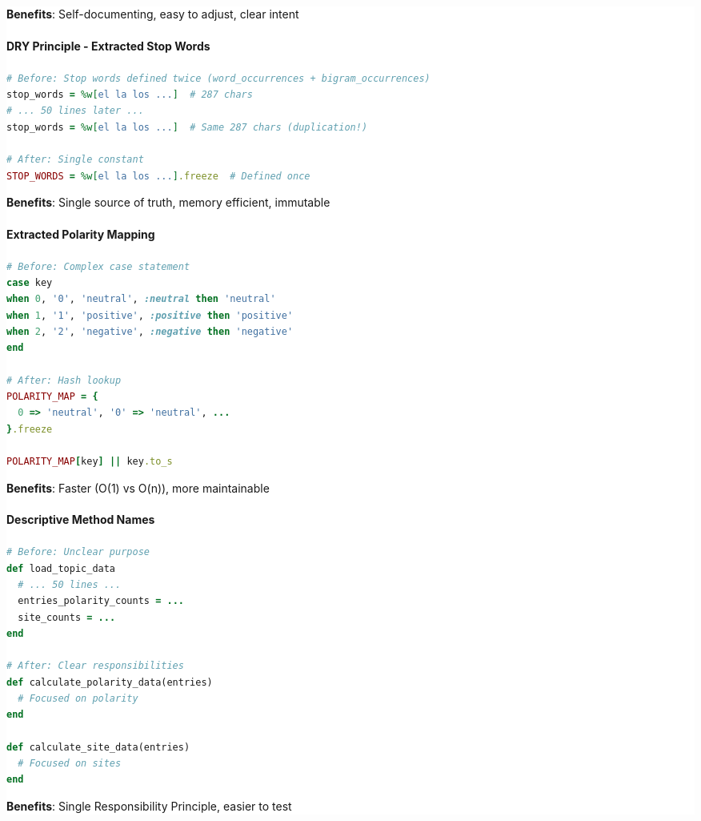 **Benefits**: Self-documenting, easy to adjust, clear intent

#### **DRY Principle - Extracted Stop Words**
```ruby
# Before: Stop words defined twice (word_occurrences + bigram_occurrences)
stop_words = %w[el la los ...]  # 287 chars
# ... 50 lines later ...
stop_words = %w[el la los ...]  # Same 287 chars (duplication!)

# After: Single constant
STOP_WORDS = %w[el la los ...].freeze  # Defined once
```

**Benefits**: Single source of truth, memory efficient, immutable

#### **Extracted Polarity Mapping**
```ruby
# Before: Complex case statement
case key
when 0, '0', 'neutral', :neutral then 'neutral'
when 1, '1', 'positive', :positive then 'positive'
when 2, '2', 'negative', :negative then 'negative'
end

# After: Hash lookup
POLARITY_MAP = {
  0 => 'neutral', '0' => 'neutral', ...
}.freeze

POLARITY_MAP[key] || key.to_s
```

**Benefits**: Faster (O(1) vs O(n)), more maintainable

#### **Descriptive Method Names**
```ruby
# Before: Unclear purpose
def load_topic_data
  # ... 50 lines ...
  entries_polarity_counts = ...
  site_counts = ...
end

# After: Clear responsibilities
def calculate_polarity_data(entries)
  # Focused on polarity
end

def calculate_site_data(entries)
  # Focused on sites
end
```

**Benefits**: Single Responsibility Principle, easier to test
